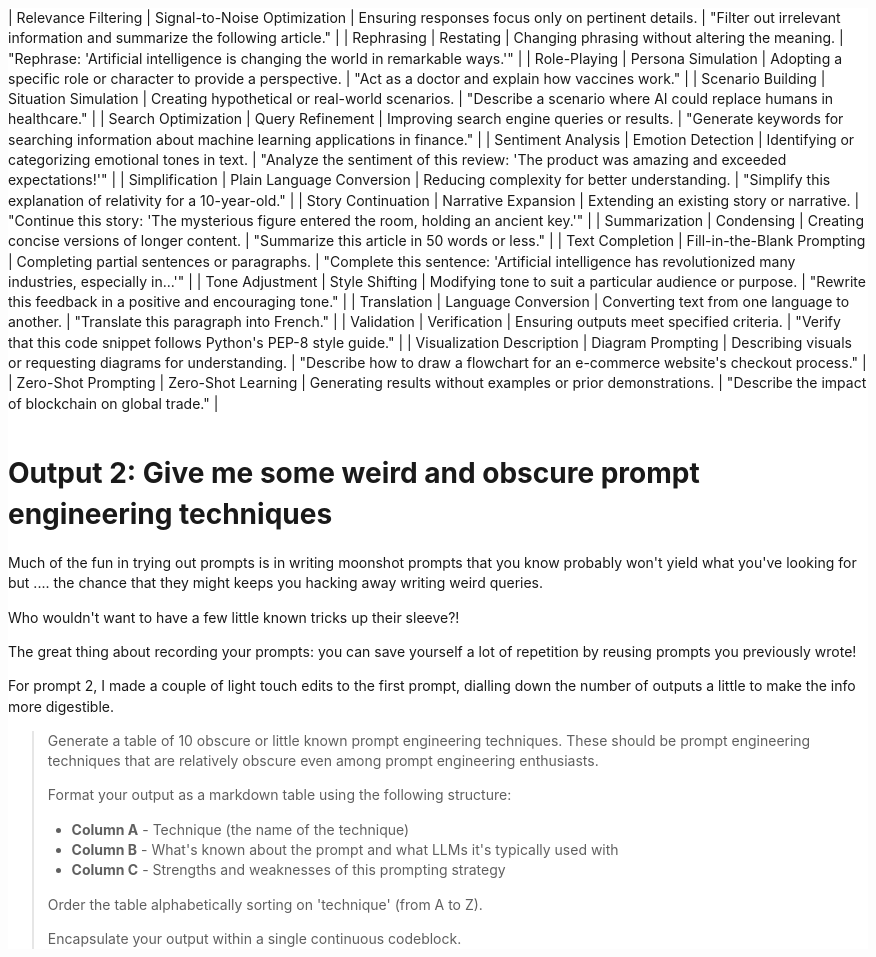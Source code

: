 | Relevance Filtering          | Signal-to-Noise Optimization      | Ensuring responses focus only on pertinent details.                                         | "Filter out irrelevant information and summarize the following article."                                           |
| Rephrasing                   | Restating                         | Changing phrasing without altering the meaning.                                             | "Rephrase: 'Artificial intelligence is changing the world in remarkable ways.'"                                   |
| Role-Playing                 | Persona Simulation                | Adopting a specific role or character to provide a perspective.                             | "Act as a doctor and explain how vaccines work."                                                                  |
| Scenario Building            | Situation Simulation              | Creating hypothetical or real-world scenarios.                                              | "Describe a scenario where AI could replace humans in healthcare."                                                |
| Search Optimization          | Query Refinement                  | Improving search engine queries or results.                                                | "Generate keywords for searching information about machine learning applications in finance."                     |
| Sentiment Analysis           | Emotion Detection                 | Identifying or categorizing emotional tones in text.                                        | "Analyze the sentiment of this review: 'The product was amazing and exceeded expectations!'"                      |
| Simplification               | Plain Language Conversion         | Reducing complexity for better understanding.                                              | "Simplify this explanation of relativity for a 10-year-old."                                                      |
| Story Continuation           | Narrative Expansion               | Extending an existing story or narrative.                                                  | "Continue this story: 'The mysterious figure entered the room, holding an ancient key.'"                          |
| Summarization                | Condensing                        | Creating concise versions of longer content.                                               | "Summarize this article in 50 words or less."                                                                     |
| Text Completion              | Fill-in-the-Blank Prompting       | Completing partial sentences or paragraphs.                                                | "Complete this sentence: 'Artificial intelligence has revolutionized many industries, especially in...'"          |
| Tone Adjustment              | Style Shifting                    | Modifying tone to suit a particular audience or purpose.                                    | "Rewrite this feedback in a positive and encouraging tone."                                                       |
| Translation                  | Language Conversion               | Converting text from one language to another.                                              | "Translate this paragraph into French."                                                                           |
| Validation                   | Verification                      | Ensuring outputs meet specified criteria.                                                  | "Verify that this code snippet follows Python's PEP-8 style guide."                                               |
| Visualization Description    | Diagram Prompting                 | Describing visuals or requesting diagrams for understanding.                                | "Describe how to draw a flowchart for an e-commerce website's checkout process."                                   |
| Zero-Shot Prompting          | Zero-Shot Learning                | Generating results without examples or prior demonstrations.                               | "Describe the impact of blockchain on global trade."                                                              |
 
 # Output 2: Give me some weird and obscure prompt engineering techniques

Much of the fun in trying out prompts is in writing moonshot prompts that you know probably won't yield what you've looking for but .... the chance that they might keeps you hacking away writing weird queries.

Who wouldn't want to have a few little known tricks up their sleeve?!

The great thing about recording your prompts: you can save yourself a lot of repetition by reusing prompts you previously wrote!

For prompt 2, I made a couple of light touch edits to the first prompt, dialling down the number of outputs a little to make the info more digestible.

> Generate a table of 10 obscure or little known prompt engineering techniques. These should be prompt engineering techniques that are relatively obscure even among prompt engineering enthusiasts.
>
> Format your output as a markdown table using the following structure:
>
> - **Column A** - Technique (the name of the technique)
> - **Column B** - What's known about the prompt and what LLMs it's typically used with
> - **Column C** - Strengths and weaknesses of this prompting strategy
>
> Order the table alphabetically sorting on 'technique' (from A to Z).
>
> Encapsulate your output within a single continuous codeblock.
